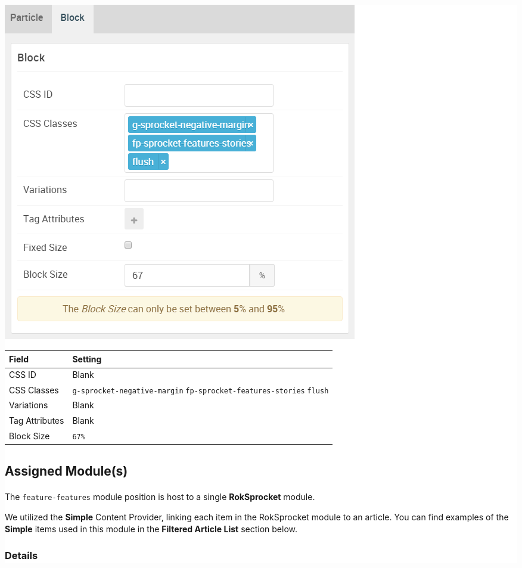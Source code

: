 ![](assets/demo_feature_9.png)

| Field          | Setting                                                             |
| :-----         | :-----                                                              |
| CSS ID         | Blank                                                               |
| CSS Classes    | `g-sprocket-negative-margin` `fp-sprocket-features-stories` `flush` |
| Variations     | Blank                                                               |
| Tag Attributes | Blank                                                               |
| Block Size     | `67%`                                                               |

## Assigned Module(s)

The `feature-features` module position is host to a single **RokSprocket** module.

We utilized the **Simple** Content Provider, linking each item in the RokSprocket module to an article. You can find examples of the **Simple** items used in this module in the **Filtered Article List** section below.

### Details
